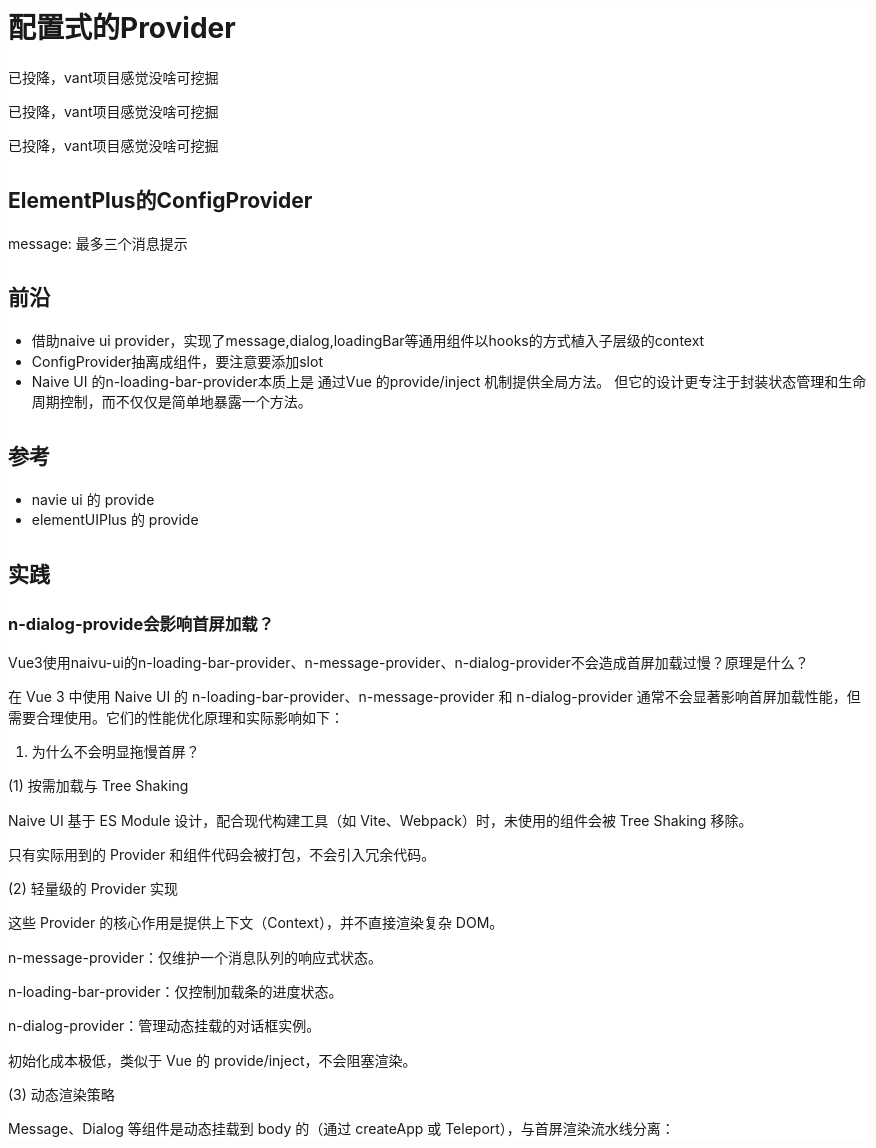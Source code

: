 # 配置式的Provider

已投降，vant项目感觉没啥可挖掘

已投降，vant项目感觉没啥可挖掘

已投降，vant项目感觉没啥可挖掘

## ElementPlus的ConfigProvider

message: 最多三个消息提示

## 前沿

* 借助naive ui provider，实现了message,dialog,loadingBar等通用组件以hooks的方式植入子层级的context
* ConfigProvider抽离成组件，要注意要添加slot
* Naive UI 的n-loading-bar-provider本质上是 通过Vue 的provide/inject 机制提供全局方法。
但它的设计更专注于封装状态管理和生命周期控制，而不仅仅是简单地暴露一个方法。

## 参考

* navie ui 的 provide
* elementUIPlus 的 provide

## 实践

### n-dialog-provide会影响首屏加载？

Vue3使用naivu-ui的n-loading-bar-provider、n-message-provider、n-dialog-provider不会造成首屏加载过慢？原理是什么？

在 Vue 3 中使用 Naive UI 的 n-loading-bar-provider、n-message-provider 和 n-dialog-provider 通常不会显著影响首屏加载性能，但需要合理使用。它们的性能优化原理和实际影响如下：

1. 为什么不会明显拖慢首屏？

(1) 按需加载与 Tree Shaking

Naive UI 基于 ES Module 设计，配合现代构建工具（如 Vite、Webpack）时，未使用的组件会被 Tree Shaking 移除。

只有实际用到的 Provider 和组件代码会被打包，不会引入冗余代码。

(2) 轻量级的 Provider 实现

这些 Provider 的核心作用是提供上下文（Context），并不直接渲染复杂 DOM。

n-message-provider：仅维护一个消息队列的响应式状态。

n-loading-bar-provider：仅控制加载条的进度状态。

n-dialog-provider：管理动态挂载的对话框实例。

初始化成本极低，类似于 Vue 的 provide/inject，不会阻塞渲染。

(3) 动态渲染策略

Message、Dialog 等组件是动态挂载到 body 的（通过 createApp 或 Teleport），与首屏渲染流水线分离：
